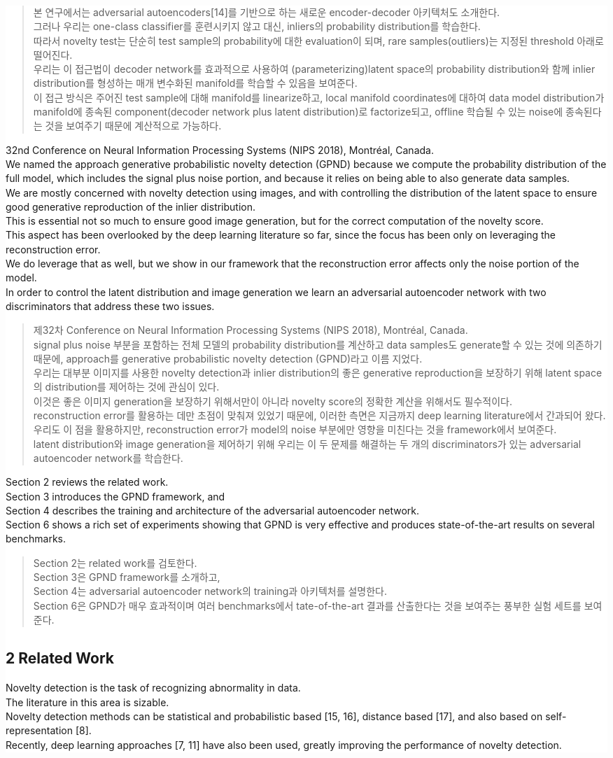 > 본 연구에서는 adversarial autoencoders[14]를 기반으로 하는 새로운 encoder-decoder 아키텍처도 소개한다.  
그러나 우리는 one-class classifier를 훈련시키지 않고 대신, inliers의 probability distribution를 학습한다.   
따라서 novelty test는 단순히 test sample의 probability에 대한 evaluation이 되며, rare samples(outliers)는 지정된 threshold 아래로 떨어진다.  
우리는 이 접근법이 decoder network를 효과적으로 사용하여 (parameterizing)latent space의 probability distribution와 함께 inlier distribution를 형성하는 매개 변수화된 manifold를 학습할 수 있음을 보여준다.  
이 접근 방식은 주어진 test sample에 대해 manifold를 linearize하고, local manifold coordinates에 대하여 data model distribution가 manifold에 종속된 component(decoder network plus latent distribution)로 factorize되고, offline 학습될 수 있는 noise에 종속된다는 것을 보여주기 때문에 계산적으로 가능하다.

32nd Conference on Neural Information Processing Systems (NIPS 2018), Montréal, Canada.  
We named the approach generative probabilistic novelty detection (GPND) because we compute the probability distribution of the full model, which includes the signal plus noise portion, and because it relies on being able to also generate data samples.  
We are mostly concerned with novelty detection using images, and with controlling the distribution of the latent space to ensure good generative reproduction of the inlier distribution.  
This is essential not so much to ensure good image generation, but for the correct computation of the novelty score.   
This aspect has been overlooked by the deep learning literature so far, since the focus has been only on leveraging the reconstruction error.  
We do leverage that as well, but we show in our framework that the reconstruction error affects only the noise portion of the model.  
In order to control the latent distribution and image generation we learn an adversarial autoencoder network with two discriminators that address these two issues.

> 제32차 Conference on Neural Information Processing Systems (NIPS 2018), Montréal, Canada.  
signal plus noise 부분을 포함하는 전체 모델의 probability distribution를 계산하고 data samples도 generate할 수 있는 것에 의존하기 때문에, approach를 generative probabilistic novelty detection (GPND)라고 이름 지었다.  
우리는 대부분 이미지를 사용한 novelty detection과 inlier distribution의 좋은 generative reproduction을 보장하기 위해 latent space의 distribution를 제어하는 것에 관심이 있다.  
이것은 좋은 이미지 generation을 보장하기 위해서만이 아니라 novelty score의 정확한 계산을 위해서도 필수적이다.   
reconstruction error를 활용하는 데만 초점이 맞춰져 있었기 때문에, 이러한 측면은 지금까지 deep learning literature에서 간과되어 왔다.  
우리도 이 점을 활용하지만, reconstruction error가 model의 noise 부분에만 영향을 미친다는 것을 framework에서 보여준다.  
latent distribution와 image generation을 제어하기 위해 우리는 이 두 문제를 해결하는 두 개의 discriminators가 있는 adversarial autoencoder network를 학습한다.

Section 2 reviews the related work.  
Section 3 introduces the GPND framework, and  
Section 4 describes the training and architecture of the adversarial autoencoder network.  
Section 6 shows a rich set of experiments showing that GPND is very effective and produces state-of-the-art results on several benchmarks.

> Section 2는 related work를 검토한다.  
Section 3은 GPND framework를 소개하고,  
Section 4는 adversarial autoencoder network의 training과 아키텍처를 설명한다.  
Section 6은 GPND가 매우 효과적이며 여러 benchmarks에서 tate-of-the-art 결과를 산출한다는 것을 보여주는 풍부한 실험 세트를 보여준다.

## 2 Related Work

Novelty detection is the task of recognizing abnormality in data.  
The literature in this area is sizable.  
Novelty detection methods can be statistical and probabilistic based [15, 16], distance based [17], and also based on self-representation [8].  
Recently, deep learning approaches [7, 11] have also been used, greatly improving the performance of novelty detection.
